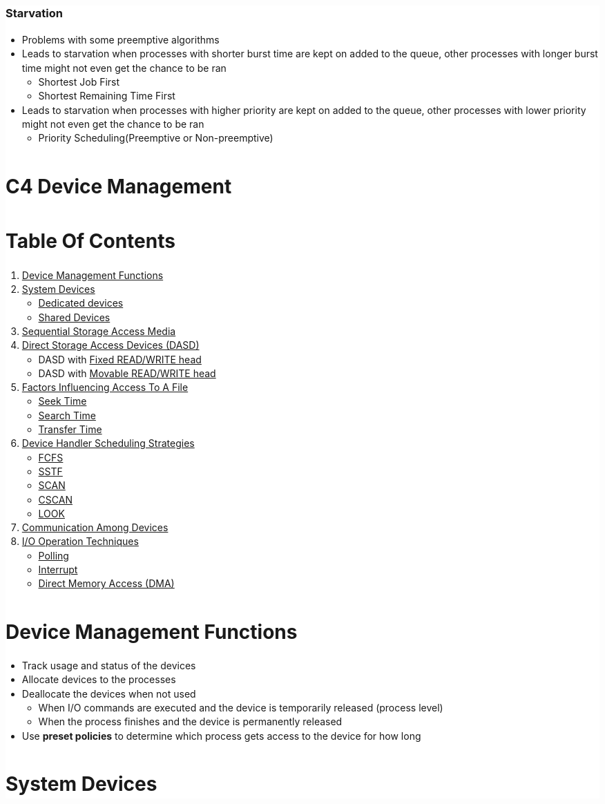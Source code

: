 ### Starvation
- Problems with some preemptive algorithms
- Leads to starvation when processes with shorter burst time are kept on added to the queue, other processes with longer burst time might not even get the chance to be ran
    - Shortest Job First
    - Shortest Remaining Time First
- Leads to starvation when processes with higher priority are kept on added to the queue, other processes with lower priority might not even get the chance to be ran
    - Priority Scheduling(Preemptive or Non-preemptive)

# C4 Device Management

# Table Of Contents
1. [Device Management Functions](#device-management-functions)
2. [System Devices](#system-devices)
    - [Dedicated devices](#dedicated-devices)
    - [Shared Devices](#shared-devices)
3. [Sequential Storage Access Media](#sequential-access-storage-media)
4. [Direct Storage Access Devices (DASD)](#direct-random-access-storage-devices)
    - DASD with [Fixed READ/WRITE head](#fixed-head-disks)
    - DASD with [Movable READ/WRITE head](#movable-head-drums-and-disks)
5. [Factors Influencing Access To A File](#factors-influencing-time-required-to-access-a-file)
    - [Seek Time](#seek-time)
    - [Search Time](#search-time)
    - [Transfer Time](#transfer-time)
6. [Device Handler Scheduling Strategies](#device-handler-seek-strategies)
    - [FCFS](#first-come-first-serve-fcfs)
    - [SSTF](#shortest-seek-time-first-sstf)
    - [SCAN](#scan)
    - [CSCAN](#cscan)
    - [LOOK](#look)
7. [Communication Among Devices](#communication-among-devices)
8. [I/O Operation Techniques](#io-operation-techniques)
    - [Polling](#polling)
    - [Interrupt](#interrupt)
    - [Direct Memory Access (DMA)](#direct-memory-access-dma)

# Device Management Functions
- Track usage and status of the devices
- Allocate devices to the processes
- Deallocate the devices when not used
    - When I/O commands are executed and the device is temporarily released (process level)
    - When the process finishes and the device is permanently released
- Use **preset policies** to determine which process gets access to the device for how long

# System Devices
